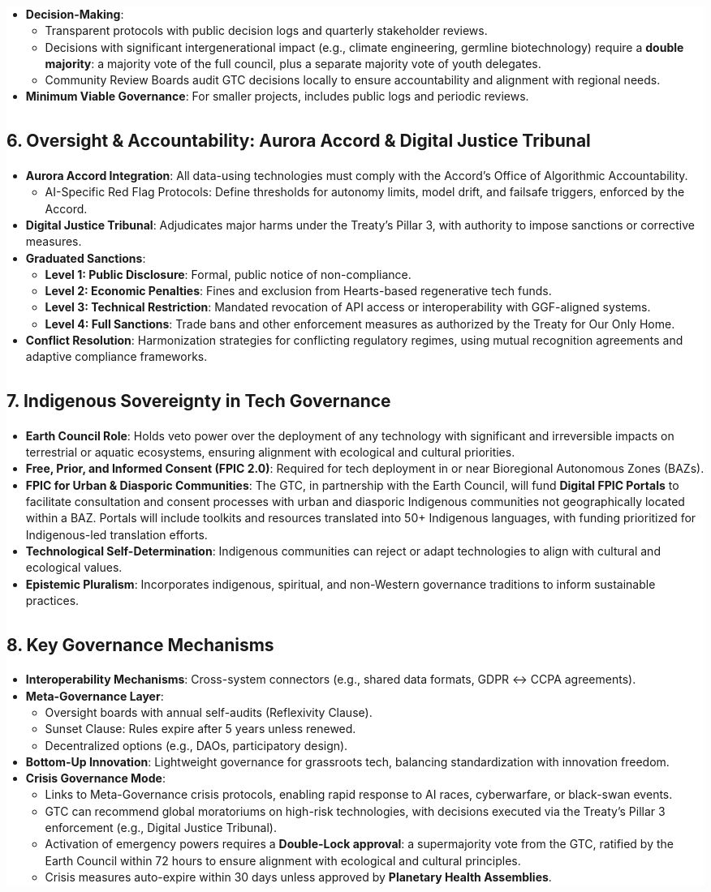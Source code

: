 - **Decision-Making**: 
  - Transparent protocols with public decision logs and quarterly stakeholder reviews.
  - Decisions with significant intergenerational impact (e.g., climate engineering, germline biotechnology) require a **double majority**: a majority vote of the full council, plus a separate majority vote of youth delegates.
  - Community Review Boards audit GTC decisions locally to ensure accountability and alignment with regional needs.
- **Minimum Viable Governance**: For smaller projects, includes public logs and periodic reviews.

## 6. Oversight & Accountability: Aurora Accord & Digital Justice Tribunal
- **Aurora Accord Integration**: All data-using technologies must comply with the Accord’s Office of Algorithmic Accountability.
  - AI-Specific Red Flag Protocols: Define thresholds for autonomy limits, model drift, and failsafe triggers, enforced by the Accord.
- **Digital Justice Tribunal**: Adjudicates major harms under the Treaty’s Pillar 3, with authority to impose sanctions or corrective measures.
- **Graduated Sanctions**:
  - **Level 1: Public Disclosure**: Formal, public notice of non-compliance.
  - **Level 2: Economic Penalties**: Fines and exclusion from Hearts-based regenerative tech funds.
  - **Level 3: Technical Restriction**: Mandated revocation of API access or interoperability with GGF-aligned systems.
  - **Level 4: Full Sanctions**: Trade bans and other enforcement measures as authorized by the Treaty for Our Only Home.
- **Conflict Resolution**: Harmonization strategies for conflicting regulatory regimes, using mutual recognition agreements and adaptive compliance frameworks.

## 7. Indigenous Sovereignty in Tech Governance
- **Earth Council Role**: Holds veto power over the deployment of any technology with significant and irreversible impacts on terrestrial or aquatic ecosystems, ensuring alignment with ecological and cultural priorities.
- **Free, Prior, and Informed Consent (FPIC 2.0)**: Required for tech deployment in or near Bioregional Autonomous Zones (BAZs).
- **FPIC for Urban & Diasporic Communities**: The GTC, in partnership with the Earth Council, will fund **Digital FPIC Portals** to facilitate consultation and consent processes with urban and diasporic Indigenous communities not geographically located within a BAZ. Portals will include toolkits and resources translated into 50+ Indigenous languages, with funding prioritized for Indigenous-led translation efforts.
- **Technological Self-Determination**: Indigenous communities can reject or adapt technologies to align with cultural and ecological values.
- **Epistemic Pluralism**: Incorporates indigenous, spiritual, and non-Western governance traditions to inform sustainable practices.

## 8. Key Governance Mechanisms
- **Interoperability Mechanisms**: Cross-system connectors (e.g., shared data formats, GDPR ↔ CCPA agreements).
- **Meta-Governance Layer**:
  - Oversight boards with annual self-audits (Reflexivity Clause).
  - Sunset Clause: Rules expire after 5 years unless renewed.
  - Decentralized options (e.g., DAOs, participatory design).
- **Bottom-Up Innovation**: Lightweight governance for grassroots tech, balancing standardization with innovation freedom.
- **Crisis Governance Mode**:
  - Links to Meta-Governance crisis protocols, enabling rapid response to AI races, cyberwarfare, or black-swan events.
  - GTC can recommend global moratoriums on high-risk technologies, with decisions executed via the Treaty’s Pillar 3 enforcement (e.g., Digital Justice Tribunal).
  - Activation of emergency powers requires a **Double-Lock approval**: a supermajority vote from the GTC, ratified by the Earth Council within 72 hours to ensure alignment with ecological and cultural principles.
  - Crisis measures auto-expire within 30 days unless approved by **Planetary Health Assemblies**.

